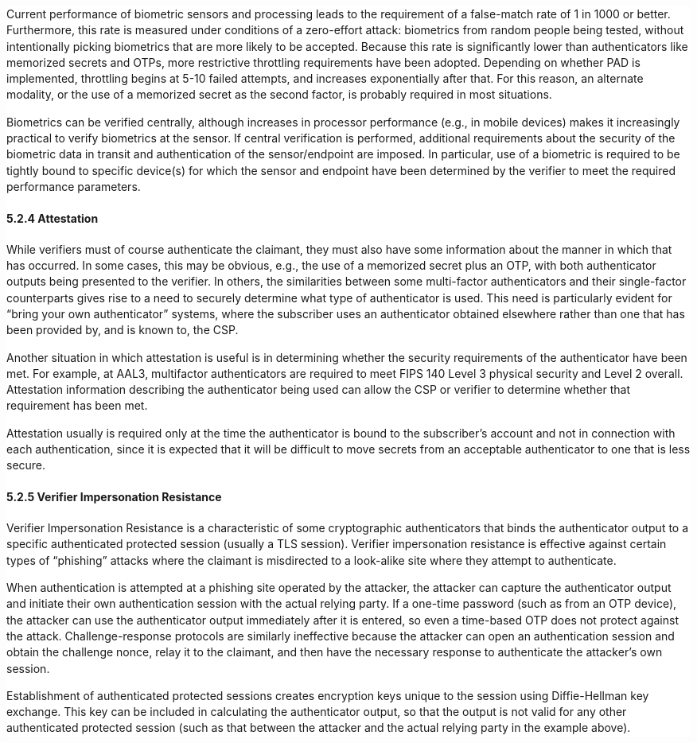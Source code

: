 Current performance of biometric sensors and processing leads to the requirement of a false-match rate of 1 in 1000 or better. Furthermore, this rate is measured under conditions of a zero-effort attack: biometrics from random people being tested, without intentionally picking biometrics that are more likely to be accepted. Because this rate is significantly lower than authenticators like memorized secrets and OTPs, more restrictive throttling requirements have been adopted. Depending on whether PAD is implemented, throttling begins at 5-10 failed attempts, and increases exponentially after that. For this reason, an alternate modality, or the use of a memorized secret as the second factor, is probably required in most situations.

Biometrics can be verified centrally, although increases in processor performance (e.g., in mobile devices) makes it increasingly practical to verify biometrics at the sensor. If central verification is performed, additional requirements about the security of the biometric data in transit and authentication of the sensor/endpoint are imposed. In particular, use of a biometric is required to be tightly bound to specific device(s) for which the sensor and endpoint have been determined by the verifier to meet the required performance parameters.

#### 5.2.4 Attestation

While verifiers must of course authenticate the claimant, they must also have some information about the manner in which that has occurred. In some cases, this may be obvious, e.g., the use of a memorized secret plus an OTP, with both authenticator outputs being presented to the verifier. In others, the similarities between some multi-factor authenticators and their single-factor counterparts gives rise to a need to securely determine what type of authenticator is used. This need is particularly evident for “bring your own authenticator” systems, where the subscriber uses an authenticator obtained elsewhere rather than one that has been provided by, and is known to, the CSP.

Another situation in which attestation is useful is in determining whether the security requirements of the authenticator have been met. For example, at AAL3, multifactor authenticators are required to meet FIPS 140 Level 3 physical security and Level 2 overall. Attestation information describing the authenticator being used can allow the CSP or verifier to determine whether that requirement has been met.

Attestation usually is required only at the time the authenticator is bound to the subscriber’s account and not in connection with each authentication, since it is expected that it will be difficult to move secrets from an acceptable authenticator to one that is less secure.

#### 5.2.5 Verifier Impersonation Resistance

Verifier Impersonation Resistance is a characteristic of some cryptographic authenticators that binds the authenticator output to a specific authenticated protected session (usually a TLS session). Verifier impersonation resistance is effective against certain types of “phishing” attacks where the claimant is misdirected to a look-alike site where they attempt to authenticate.

When authentication is attempted at a phishing site operated by the attacker, the attacker can capture the authenticator output and initiate their own authentication session with the actual relying party. If a one-time password (such as from an OTP device), the attacker can use the authenticator output immediately after it is entered, so even a time-based OTP does not protect against the attack. Challenge-response protocols are similarly ineffective because the attacker can open an authentication session and obtain the challenge nonce, relay it to the claimant, and then have the necessary response to authenticate the attacker’s own session.

Establishment of authenticated protected sessions creates encryption keys unique to the session using Diffie-Hellman key exchange. This key can be included in calculating the authenticator output, so that the output is not valid for any other authenticated protected session (such as that between the attacker and the actual relying party in the example above).
